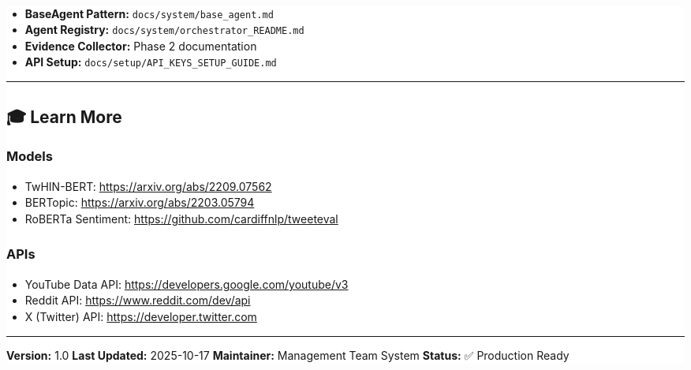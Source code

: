 - **BaseAgent Pattern:** `docs/system/base_agent.md`
- **Agent Registry:** `docs/system/orchestrator_README.md`
- **Evidence Collector:** Phase 2 documentation
- **API Setup:** `docs/setup/API_KEYS_SETUP_GUIDE.md`

---

## 🎓 Learn More

### **Models**

- TwHIN-BERT: https://arxiv.org/abs/2209.07562
- BERTopic: https://arxiv.org/abs/2203.05794
- RoBERTa Sentiment: https://github.com/cardiffnlp/tweeteval

### **APIs**

- YouTube Data API: https://developers.google.com/youtube/v3
- Reddit API: https://www.reddit.com/dev/api
- X (Twitter) API: https://developer.twitter.com

---

**Version:** 1.0
**Last Updated:** 2025-10-17
**Maintainer:** Management Team System
**Status:** ✅ Production Ready
